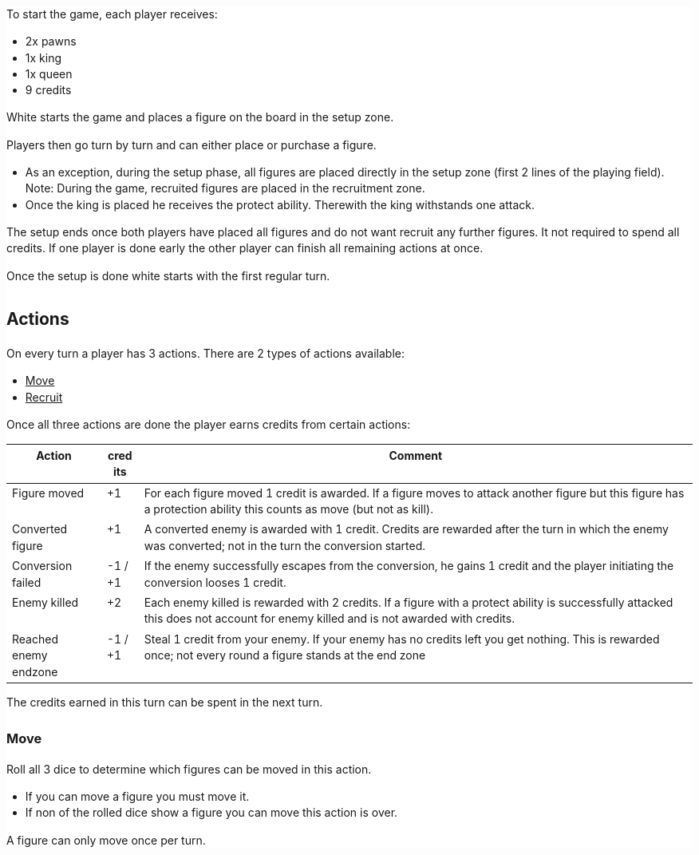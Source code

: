 To start the game, each player receives:

- 2x pawns
- 1x king
- 1x queen
- 9 credits

White starts the game and places a figure on the board in the setup zone.

Players then go turn by turn and can either place or purchase a figure.

- As an exception, during the setup phase, all figures are placed directly in the setup zone (first 2 lines of the playing field). Note: During the game, recruited figures are placed in the recruitment zone.
- Once the king is placed he receives the protect ability. Therewith the king withstands one attack.

The setup ends once both players have placed all figures and do not want recruit any further figures.
It not required to spend all credits.
If one player is done early the other player can finish all remaining actions at once.

Once the setup is done white starts with the first regular turn.

## Actions

On every turn a player has 3 actions.
There are 2 types of actions available:

- [Move](#move)
- [Recruit](#recruit)

Once all three actions are done the player earns credits from certain actions:

| Action                | credits | Comment                                                                                                                                                                            |
|-----------------------|---------|------------------------------------------------------------------------------------------------------------------------------------------------------------------------------------|
| Figure moved          | +1      | For each figure moved 1 credit is awarded. If a figure moves to attack another figure but this figure has a protection ability this counts as move (but not as kill).               |
| Converted figure      | +1      | A converted enemy is awarded with 1 credit. Credits are rewarded after the turn in which the enemy was converted; not in the turn the conversion started.                         |
| Conversion failed     | -1 / +1 | If the enemy successfully escapes from the conversion, he gains 1 credit and the player initiating the conversion looses 1 credit.                                            |
| Enemy killed          | +2      | Each enemy killed is rewarded with 2 credits. If a figure with a protect ability is successfully attacked this does not account for enemy killed and is not awarded with credits. |
| Reached enemy endzone | -1 / +1 | Steal 1 credit from your enemy. If your enemy has no credits left you get nothing. This is rewarded once; not every round a figure stands at the end zone |

The credits earned in this turn can be spent in the next turn.

### Move

Roll all 3 dice to determine which figures can be moved in this action.

- If you can move a figure you must move it.
- If non of the rolled dice show a figure you can move this action is over.

A figure can only move once per turn.
